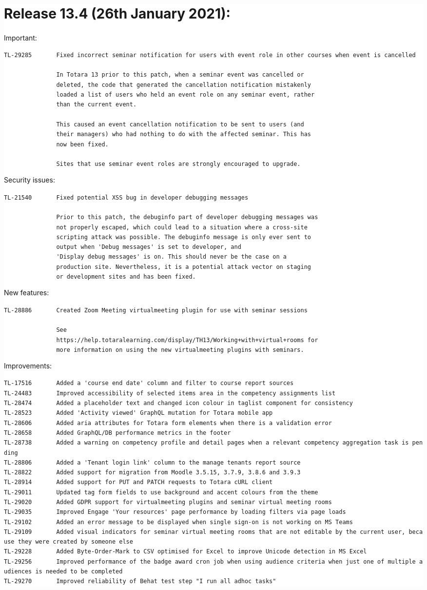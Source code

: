 
Release 13.4 (26th January 2021):
=================================


Important:

    TL-29285       Fixed incorrect seminar notification for users with event role in other courses when event is cancelled

                   In Totara 13 prior to this patch, when a seminar event was cancelled or
                   deleted, the code that generated the cancellation notification mistakenly
                   loaded a list of users who held an event role on any seminar event, rather
                   than the current event.

                   This caused an event cancellation notification to be sent to users (and
                   their managers) who had nothing to do with the affected seminar. This has
                   now been fixed.

                   Sites that use seminar event roles are strongly encouraged to upgrade.

Security issues:

    TL-21540       Fixed potential XSS bug in developer debugging messages

                   Prior to this patch, the debuginfo part of developer debugging messages was
                   not properly escaped, which could lead to a situation where a cross-site
                   scripting attack was possible. The debuginfo message is only ever sent to
                   output when 'Debug messages' is set to developer, and
                   'Display debug messages' is on. This should never be the case on a
                   production site. Nevertheless, it is a potential attack vector on staging
                   or development sites and has been fixed.

New features:

    TL-28886       Created Zoom Meeting virtualmeeting plugin for use with seminar sessions

                   See
                   https://help.totaralearning.com/display/TH13/Working+with+virtual+rooms for
                   more information on using the new virtualmeeting plugins with seminars.

Improvements:

    TL-17516       Added a 'course end date' column and filter to course report sources
    TL-24483       Improved accessibility of selected items area in the competency assignments list
    TL-28474       Added a placeholder text and changed icon colour in taglist component for consistency
    TL-28523       Added 'Activity viewed' GraphQL mutation for Totara mobile app
    TL-28606       Added aria attributes for Totara form elements when there is a validation error
    TL-28658       Added GraphQL/DB performance metrics in the footer 
    TL-28738       Added a warning on competency profile and detail pages when a relevant competency aggregation task is pending
    TL-28806       Added a 'Tenant login link' column to the manage tenants report source
    TL-28822       Added support for migration from Moodle 3.5.15, 3.7.9, 3.8.6 and 3.9.3
    TL-28914       Added support for PUT and PATCH requests to Totara cURL client
    TL-29011       Updated tag form fields to use background and accent colours from the theme
    TL-29020       Added GDPR support for virtualmeeting plugins and seminar virtual meeting rooms
    TL-29035       Improved Engage 'Your resources' page performance by loading filters via page loads 
    TL-29102       Added an error message to be displayed when single sign-on is not working on MS Teams
    TL-29109       Added visual indicators for seminar virtual meeting rooms that are not editable by the current user, because they were created by someone else
    TL-29228       Added Byte-Order-Mark to CSV optimised for Excel to improve Unicode detection in MS Excel
    TL-29256       Improved performance of the badge award cron job when using audience criteria when just one of multiple audiences is needed to be completed
    TL-29270       Improved reliability of Behat test step "I run all adhoc tasks"

